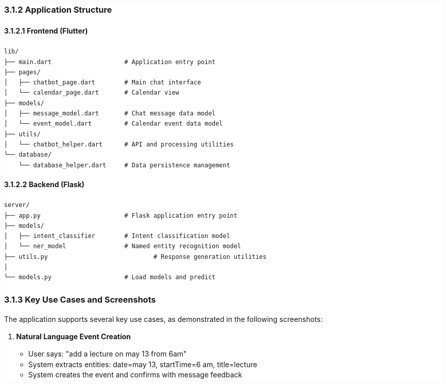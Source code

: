 ```
```

### 3.1.2 Application Structure

#### 3.1.2.1 Frontend (Flutter)

```
lib/
├── main.dart                    # Application entry point
├── pages/
│   ├── chatbot_page.dart        # Main chat interface
│   └── calendar_page.dart       # Calendar view
├── models/
│   ├── message_model.dart       # Chat message data model
│   └── event_model.dart         # Calendar event data model
├── utils/
│   └── chatbot_helper.dart      # API and processing utilities
└── database/
    └── database_helper.dart     # Data persistence management
```

#### 3.1.2.2 Backend (Flask)

```
server/
├── app.py                       # Flask application entry point
├── models/
│   ├── intent_classifier        # Intent classification model
│   └── ner_model                # Named entity recognition model
├── utils.py       					     # Response generation utilities
│       
└── models.py                    # Load models and predict
```

### 3.1.3 Key Use Cases and Screenshots

The application supports several key use cases, as demonstrated in the following screenshots:

1. **Natural Language Event Creation**

   - User says: "add a lecture on may 13 from 6am"
   - System extracts entities: date=may 13, startTime=6 am, title=lecture
   - System creates the event and confirms with message feedback
